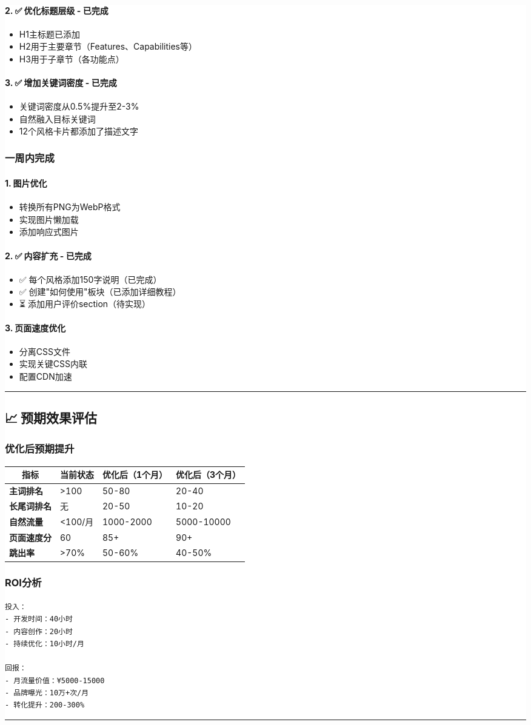 #### 2. ✅ 优化标题层级 - **已完成**
- H1主标题已添加
- H2用于主要章节（Features、Capabilities等）
- H3用于子章节（各功能点）

#### 3. ✅ 增加关键词密度 - **已完成**
- 关键词密度从0.5%提升至2-3%
- 自然融入目标关键词
- 12个风格卡片都添加了描述文字

### 一周内完成

#### 1. 图片优化
- 转换所有PNG为WebP格式
- 实现图片懒加载
- 添加响应式图片

#### 2. ✅ 内容扩充 - **已完成**
- ✅ 每个风格添加150字说明（已完成）
- ✅ 创建"如何使用"板块（已添加详细教程）
- ⏳ 添加用户评价section（待实现）

#### 3. 页面速度优化
- 分离CSS文件
- 实现关键CSS内联
- 配置CDN加速

---

## 📈 预期效果评估

### 优化后预期提升

| 指标 | 当前状态 | 优化后（1个月） | 优化后（3个月） |
|-----|---------|---------------|---------------|
| **主词排名** | >100 | 50-80 | 20-40 |
| **长尾词排名** | 无 | 20-50 | 10-20 |
| **自然流量** | <100/月 | 1000-2000 | 5000-10000 |
| **页面速度分** | 60 | 85+ | 90+ |
| **跳出率** | >70% | 50-60% | 40-50% |

### ROI分析
```
投入：
- 开发时间：40小时
- 内容创作：20小时
- 持续优化：10小时/月

回报：
- 月流量价值：¥5000-15000
- 品牌曝光：10万+次/月
- 转化提升：200-300%
```

---